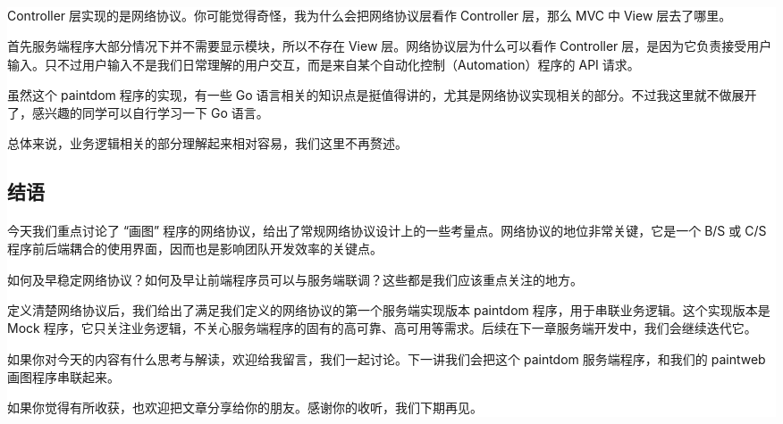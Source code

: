</ul><p>Controller 层实现的是网络协议。你可能觉得奇怪，我为什么会把网络协议层看作 Controller 层，那么 MVC 中 View 层去了哪里。</p><p>首先服务端程序大部分情况下并不需要显示模块，所以不存在 View 层。网络协议层为什么可以看作 Controller 层，是因为它负责接受用户输入。只不过用户输入不是我们日常理解的用户交互，而是来自某个自动化控制（Automation）程序的 API 请求。</p><p>虽然这个 paintdom 程序的实现，有一些 Go 语言相关的知识点是挺值得讲的，尤其是网络协议实现相关的部分。不过我这里就不做展开了，感兴趣的同学可以自行学习一下 Go 语言。</p><p>总体来说，业务逻辑相关的部分理解起来相对容易，我们这里不再赘述。</p><h2>结语</h2><p>今天我们重点讨论了 “画图” 程序的网络协议，给出了常规网络协议设计上的一些考量点。网络协议的地位非常关键，它是一个 B/S 或 C/S 程序前后端耦合的使用界面，因而也是影响团队开发效率的关键点。</p><p>如何及早稳定网络协议？如何及早让前端程序员可以与服务端联调？这些都是我们应该重点关注的地方。</p><p>定义清楚网络协议后，我们给出了满足我们定义的网络协议的第一个服务端实现版本 paintdom 程序，用于串联业务逻辑。这个实现版本是 Mock 程序，它只关注业务逻辑，不关心服务端程序的固有的高可靠、高可用等需求。后续在下一章服务端开发中，我们会继续迭代它。</p><p>如果你对今天的内容有什么思考与解读，欢迎给我留言，我们一起讨论。下一讲我们会把这个 paintdom 服务端程序，和我们的 paintweb 画图程序串联起来。</p><p>如果你觉得有所收获，也欢迎把文章分享给你的朋友。感谢你的收听，我们下期再见。</p>